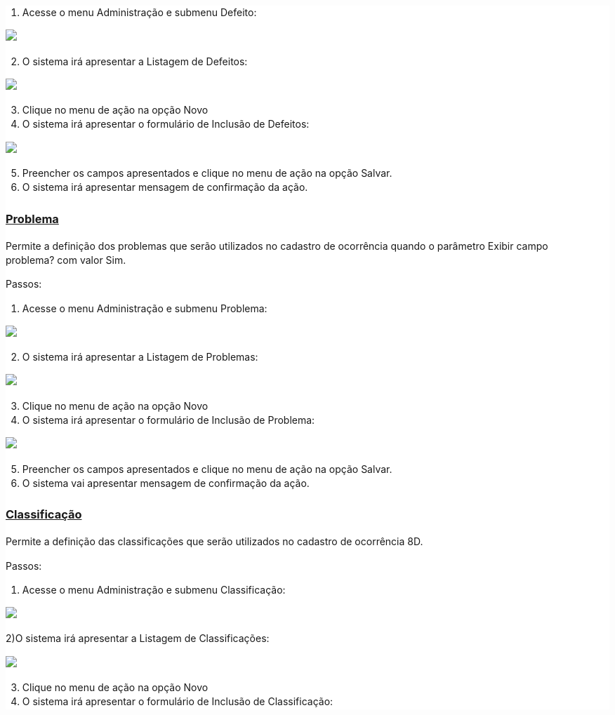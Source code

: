 1) Acesse o menu Administração e submenu Defeito:

![](/img/action/ACTCP-0028.png)

2) O sistema irá apresentar a Listagem de Defeitos:

![](/img/action/ACTCP-0029.png)

3) Clique no menu de ação na opção Novo
4) O sistema irá apresentar o formulário de Inclusão de Defeitos:

![](/img/action/ACTCP-0030.png)

5) Preencher os campos apresentados e clique no menu de ação na opção Salvar.
6) O sistema irá apresentar mensagem de confirmação da ação.

### [Problema](#problema)

Permite a definição dos problemas que serão utilizados no cadastro de ocorrência quando o parâmetro Exibir campo problema? com valor Sim.

Passos:

1) Acesse o menu Administração e submenu Problema:

![](/img/action/ACTCP-0031.png)

2) O sistema irá apresentar a Listagem de Problemas:

![](/img/action/ACTCP-0032.png)

3) Clique no menu de ação na opção Novo
4) O sistema irá apresentar o formulário de Inclusão de Problema:

![](/img/action/ACTCP-0033.png)

5) Preencher os campos apresentados e clique no menu de ação na opção Salvar.
6) O sistema vai apresentar mensagem de confirmação da ação.

### [Classificação](#classificacao)

Permite a definição das classificações que serão utilizados no cadastro de ocorrência 8D.

Passos:

1) Acesse o menu Administração e submenu Classificação:

![](/img/action/ACTCP-0034.png)

2)O sistema irá apresentar a Listagem de Classificações:

![](/img/action/ACTCP-0035.png)

3) Clique no menu de ação na opção Novo
4) O sistema irá apresentar o formulário de Inclusão de Classificação:

